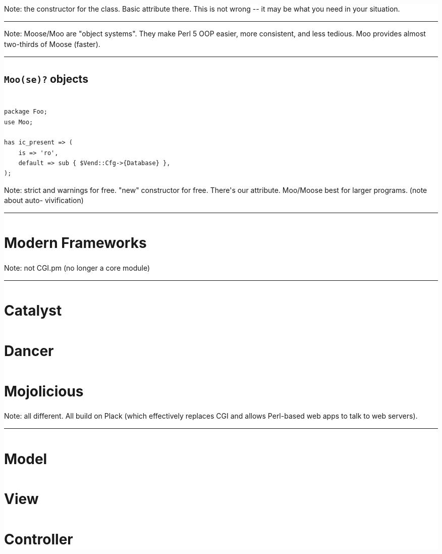 Note: the constructor for the class. Basic attribute there. This is
      not wrong -- it may be what you need in your situation.

---




Note: Moose/Moo are "object systems". They make Perl 5 OOP easier,
      more consistent, and less tedious. Moo provides almost
      two-thirds of Moose (faster).

---

## `Moo(se)?` objects

<pre><code class="hljs perl">
package Foo;
use Moo;

has ic_present => (
    is => 'ro',
    default => sub { $Vend::Cfg->{Database} },
);
</code></pre>

Note: strict and warnings for free. "new" constructor for free. There's
      our attribute. Moo/Moose best for larger programs. (note about auto-
      vivification)

---

# Modern Frameworks

Note: not CGI.pm (no longer a core module)

---

# Catalyst
# Dancer
# Mojolicious

Note: all different. All build on Plack (which effectively replaces CGI
      and allows Perl-based web apps to talk to web servers).

---

# Model
# View
# Controller
